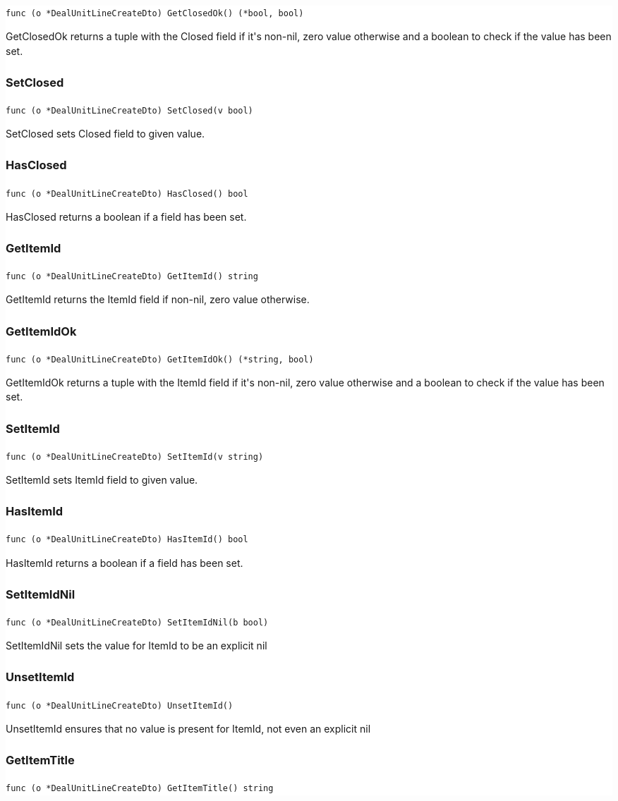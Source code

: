 `func (o *DealUnitLineCreateDto) GetClosedOk() (*bool, bool)`

GetClosedOk returns a tuple with the Closed field if it's non-nil, zero value otherwise
and a boolean to check if the value has been set.

### SetClosed

`func (o *DealUnitLineCreateDto) SetClosed(v bool)`

SetClosed sets Closed field to given value.

### HasClosed

`func (o *DealUnitLineCreateDto) HasClosed() bool`

HasClosed returns a boolean if a field has been set.

### GetItemId

`func (o *DealUnitLineCreateDto) GetItemId() string`

GetItemId returns the ItemId field if non-nil, zero value otherwise.

### GetItemIdOk

`func (o *DealUnitLineCreateDto) GetItemIdOk() (*string, bool)`

GetItemIdOk returns a tuple with the ItemId field if it's non-nil, zero value otherwise
and a boolean to check if the value has been set.

### SetItemId

`func (o *DealUnitLineCreateDto) SetItemId(v string)`

SetItemId sets ItemId field to given value.

### HasItemId

`func (o *DealUnitLineCreateDto) HasItemId() bool`

HasItemId returns a boolean if a field has been set.

### SetItemIdNil

`func (o *DealUnitLineCreateDto) SetItemIdNil(b bool)`

 SetItemIdNil sets the value for ItemId to be an explicit nil

### UnsetItemId
`func (o *DealUnitLineCreateDto) UnsetItemId()`

UnsetItemId ensures that no value is present for ItemId, not even an explicit nil
### GetItemTitle

`func (o *DealUnitLineCreateDto) GetItemTitle() string`
